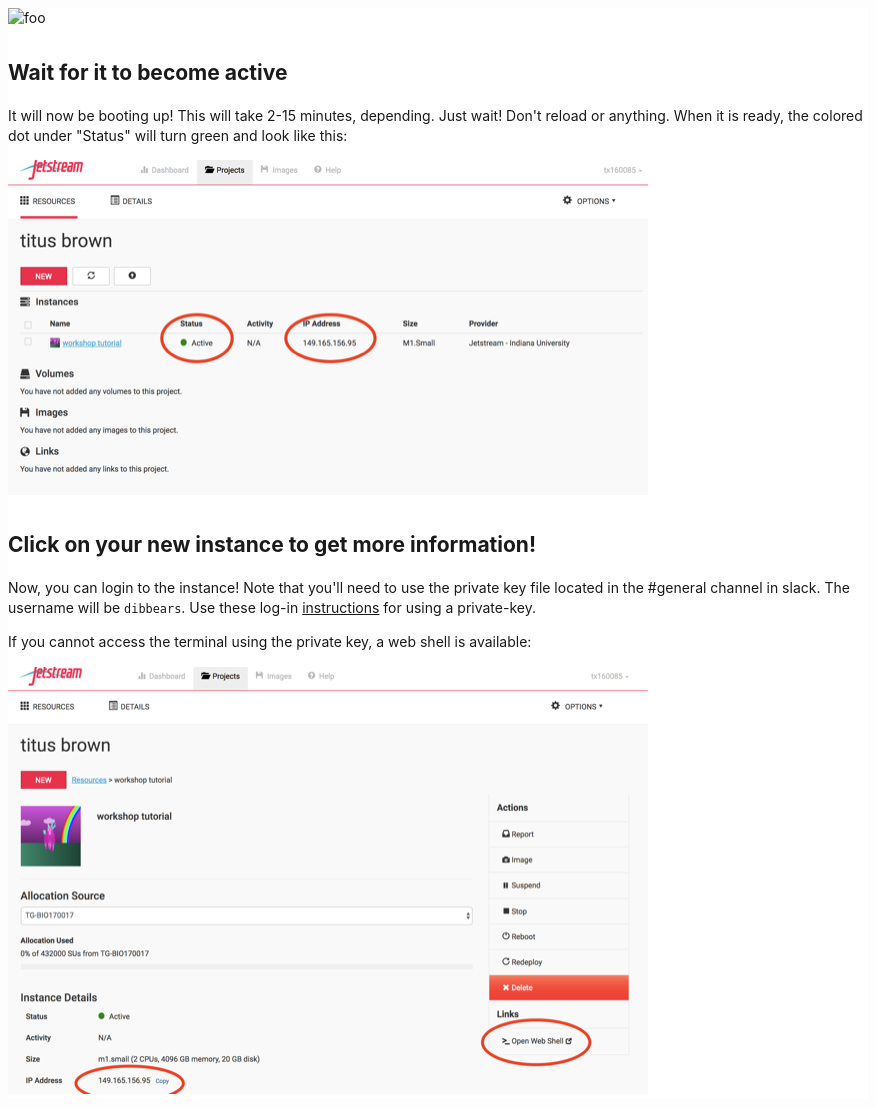 ![foo](https://i.imgur.com/W2oi7iv.png)

## Wait for it to become active

It will now be booting up! This will take 2-15 minutes, depending.
Just wait! Don't reload or anything. When it is ready, the colored dot under "Status" will turn green and look like this: 

![foo](images/login-11.thumb.png)
           
## Click on your new instance to get more information!

Now, you can login to the instance! Note that you'll need to use the private key file located in the #general channel in slack. The username will be `dibbears`. Use these log-in [instructions](https://setac-omics.readthedocs.io/en/latest/jetstream/login.html) for using a private-key.

If you cannot access the terminal using the private key, a web shell is available:

![foo](images/login-12.thumb.png)
